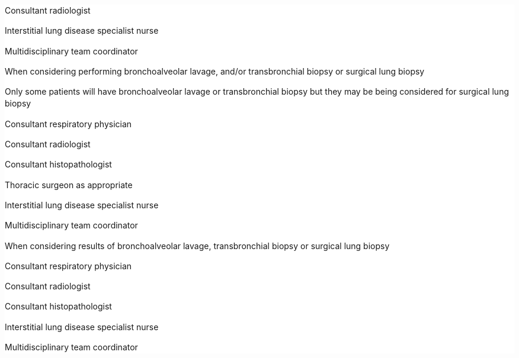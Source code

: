 Consultant radiologist

Interstitial lung disease specialist nurse

Multidisciplinary team coordinator


</td> </tr>  
<tr>  
<td>



When considering performing bronchoalveolar lavage, and/or transbronchial biopsy or surgical lung biopsy

Only some patients will have bronchoalveolar lavage or transbronchial biopsy but they may be being considered for surgical lung biopsy


</td>  
<td>



Consultant respiratory physician

Consultant radiologist

Consultant histopathologist

Thoracic surgeon as appropriate

Interstitial lung disease specialist nurse

Multidisciplinary team coordinator


</td> </tr>  
<tr>  
<td>



When considering results of bronchoalveolar lavage, transbronchial biopsy or surgical lung biopsy


</td>  
<td>



Consultant respiratory physician

Consultant radiologist

Consultant histopathologist

Interstitial lung disease specialist nurse

Multidisciplinary team coordinator


</td> </tr>  
<tr>  
<td>
